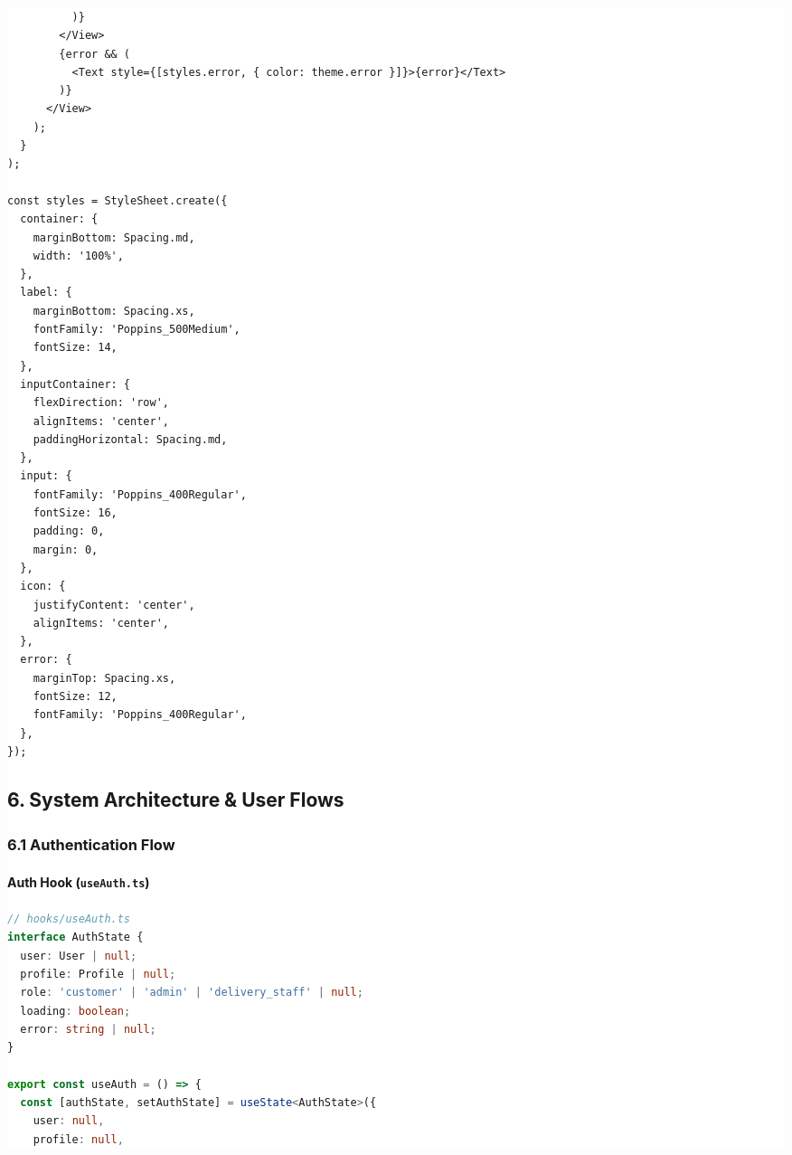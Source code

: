 ```tsx
          )}
        </View>
        {error && (
          <Text style={[styles.error, { color: theme.error }]}>{error}</Text>
        )}
      </View>
    );
  }
);

const styles = StyleSheet.create({
  container: {
    marginBottom: Spacing.md,
    width: '100%',
  },
  label: {
    marginBottom: Spacing.xs,
    fontFamily: 'Poppins_500Medium',
    fontSize: 14,
  },
  inputContainer: {
    flexDirection: 'row',
    alignItems: 'center',
    paddingHorizontal: Spacing.md,
  },
  input: {
    fontFamily: 'Poppins_400Regular',
    fontSize: 16,
    padding: 0,
    margin: 0,
  },
  icon: {
    justifyContent: 'center',
    alignItems: 'center',
  },
  error: {
    marginTop: Spacing.xs,
    fontSize: 12,
    fontFamily: 'Poppins_400Regular',
  },
});
```

## 6. System Architecture & User Flows

### 6.1 Authentication Flow

#### Auth Hook (`useAuth.ts`)
```typescript
// hooks/useAuth.ts
interface AuthState {
  user: User | null;
  profile: Profile | null;
  role: 'customer' | 'admin' | 'delivery_staff' | null;
  loading: boolean;
  error: string | null;
}

export const useAuth = () => {
  const [authState, setAuthState] = useState<AuthState>({
    user: null,
    profile: null,
```